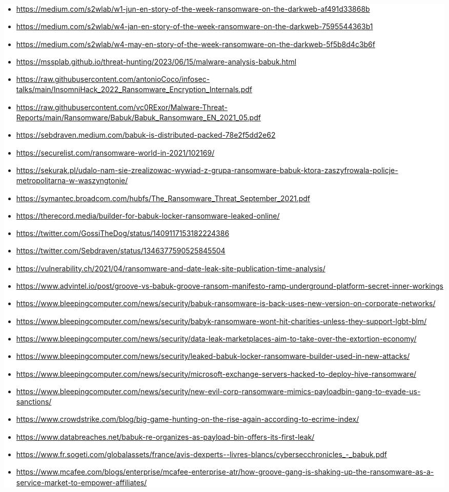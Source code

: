 - https://medium.com/s2wlab/w1-jun-en-story-of-the-week-ransomware-on-the-darkweb-af491d33868b

- https://medium.com/s2wlab/w4-jan-en-story-of-the-week-ransomware-on-the-darkweb-7595544363b1

- https://medium.com/s2wlab/w4-may-en-story-of-the-week-ransomware-on-the-darkweb-5f5b8d4c3b6f

- https://mssplab.github.io/threat-hunting/2023/06/15/malware-analysis-babuk.html

- https://raw.githubusercontent.com/antonioCoco/infosec-talks/main/InsomniHack_2022_Ransomware_Encryption_Internals.pdf

- https://raw.githubusercontent.com/vc0RExor/Malware-Threat-Reports/main/Ransomware/Babuk/Babuk_Ransomware_EN_2021_05.pdf

- https://sebdraven.medium.com/babuk-is-distributed-packed-78e2f5dd2e62

- https://securelist.com/ransomware-world-in-2021/102169/

- https://sekurak.pl/udalo-nam-sie-zrealizowac-wywiad-z-grupa-ransomware-babuk-ktora-zaszyfrowala-policje-metropolitarna-w-waszyngtonie/

- https://symantec.broadcom.com/hubfs/The_Ransomware_Threat_September_2021.pdf

- https://therecord.media/builder-for-babuk-locker-ransomware-leaked-online/

- https://twitter.com/GossiTheDog/status/1409117153182224386

- https://twitter.com/Sebdraven/status/1346377590525845504

- https://vulnerability.ch/2021/04/ransomware-and-date-leak-site-publication-time-analysis/

- https://www.advintel.io/post/groove-vs-babuk-groove-ransom-manifesto-ramp-underground-platform-secret-inner-workings

- https://www.bleepingcomputer.com/news/security/babuk-ransomware-is-back-uses-new-version-on-corporate-networks/

- https://www.bleepingcomputer.com/news/security/babyk-ransomware-wont-hit-charities-unless-they-support-lgbt-blm/

- https://www.bleepingcomputer.com/news/security/data-leak-marketplaces-aim-to-take-over-the-extortion-economy/

- https://www.bleepingcomputer.com/news/security/leaked-babuk-locker-ransomware-builder-used-in-new-attacks/

- https://www.bleepingcomputer.com/news/security/microsoft-exchange-servers-hacked-to-deploy-hive-ransomware/

- https://www.bleepingcomputer.com/news/security/new-evil-corp-ransomware-mimics-payloadbin-gang-to-evade-us-sanctions/

- https://www.crowdstrike.com/blog/big-game-hunting-on-the-rise-again-according-to-ecrime-index/

- https://www.databreaches.net/babuk-re-organizes-as-payload-bin-offers-its-first-leak/

- https://www.fr.sogeti.com/globalassets/france/avis-dexperts--livres-blancs/cybersecchronicles_-_babuk.pdf

- https://www.mcafee.com/blogs/enterprise/mcafee-enterprise-atr/how-groove-gang-is-shaking-up-the-ransomware-as-a-service-market-to-empower-affiliates/
